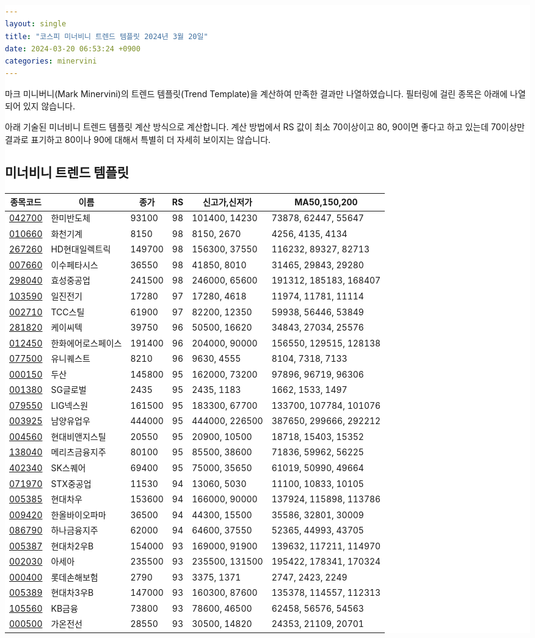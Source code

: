```yaml
---
layout: single
title: "코스피 미너비니 트렌드 템플릿 2024년 3월 20일"
date: 2024-03-20 06:53:24 +0900
categories: minervini
---
```

마크 미니버니(Mark Minervini)의 트렌드 템플릿(Trend Template)을 계산하여 만족한 결과만 나열하였습니다. 필터링에 걸린 종목은 아래에 나열되어 있지 않습니다.

아래 기술된 미너비니 트렌드 템플릿 계산 방식으로 계산합니다. 계산 방법에서 RS 값이 최소 70이상이고 80, 90이면 좋다고 하고 있는데 70이상만 결과로 표기하고 80이나 90에 대해서 특별히 더 자세히 보이지는 않습니다.

## 미너비니 트렌드 템플릿

|종목코드|이름|종가|RS|신고가,신저가|MA50,150,200|
|------|---|---|--|---------|------------|
|[042700](https://finance.daum.net/quotes/A042700)|한미반도체|93100|98|101400, 14230|73878, 62447, 55647|
|[010660](https://finance.daum.net/quotes/A010660)|화천기계|8150|98|8150, 2670|4256, 4135, 4134|
|[267260](https://finance.daum.net/quotes/A267260)|HD현대일렉트릭|149700|98|156300, 37550|116232, 89327, 82713|
|[007660](https://finance.daum.net/quotes/A007660)|이수페타시스|36550|98|41850, 8010|31465, 29843, 29280|
|[298040](https://finance.daum.net/quotes/A298040)|효성중공업|241500|98|246000, 65600|191312, 185183, 168407|
|[103590](https://finance.daum.net/quotes/A103590)|일진전기|17280|97|17280, 4618|11974, 11781, 11114|
|[002710](https://finance.daum.net/quotes/A002710)|TCC스틸|61900|97|82200, 12350|59938, 56446, 53849|
|[281820](https://finance.daum.net/quotes/A281820)|케이씨텍|39750|96|50500, 16620|34843, 27034, 25576|
|[012450](https://finance.daum.net/quotes/A012450)|한화에어로스페이스|191400|96|204000, 90000|156550, 129515, 128138|
|[077500](https://finance.daum.net/quotes/A077500)|유니퀘스트|8210|96|9630, 4555|8104, 7318, 7133|
|[000150](https://finance.daum.net/quotes/A000150)|두산|145800|95|162000, 73200|97896, 96719, 96306|
|[001380](https://finance.daum.net/quotes/A001380)|SG글로벌|2435|95|2435, 1183|1662, 1533, 1497|
|[079550](https://finance.daum.net/quotes/A079550)|LIG넥스원|161500|95|183300, 67700|133700, 107784, 101076|
|[003925](https://finance.daum.net/quotes/A003925)|남양유업우|444000|95|444000, 226500|387650, 299666, 292212|
|[004560](https://finance.daum.net/quotes/A004560)|현대비앤지스틸|20550|95|20900, 10500|18718, 15403, 15352|
|[138040](https://finance.daum.net/quotes/A138040)|메리츠금융지주|80100|95|85500, 38600|71836, 59962, 56225|
|[402340](https://finance.daum.net/quotes/A402340)|SK스퀘어|69400|95|75000, 35650|61019, 50990, 49664|
|[071970](https://finance.daum.net/quotes/A071970)|STX중공업|11530|94|13060, 5030|11100, 10833, 10105|
|[005385](https://finance.daum.net/quotes/A005385)|현대차우|153600|94|166000, 90000|137924, 115898, 113786|
|[009420](https://finance.daum.net/quotes/A009420)|한올바이오파마|36500|94|44300, 15500|35586, 32801, 30009|
|[086790](https://finance.daum.net/quotes/A086790)|하나금융지주|62000|94|64600, 37550|52365, 44993, 43705|
|[005387](https://finance.daum.net/quotes/A005387)|현대차2우B|154000|93|169000, 91900|139632, 117211, 114970|
|[002030](https://finance.daum.net/quotes/A002030)|아세아|235500|93|235500, 131500|195422, 178341, 170324|
|[000400](https://finance.daum.net/quotes/A000400)|롯데손해보험|2790|93|3375, 1371|2747, 2423, 2249|
|[005389](https://finance.daum.net/quotes/A005389)|현대차3우B|147000|93|160300, 87600|135378, 114557, 112313|
|[105560](https://finance.daum.net/quotes/A105560)|KB금융|73800|93|78600, 46500|62458, 56576, 54563|
|[000500](https://finance.daum.net/quotes/A000500)|가온전선|28550|93|30500, 14820|24353, 21109, 20701|